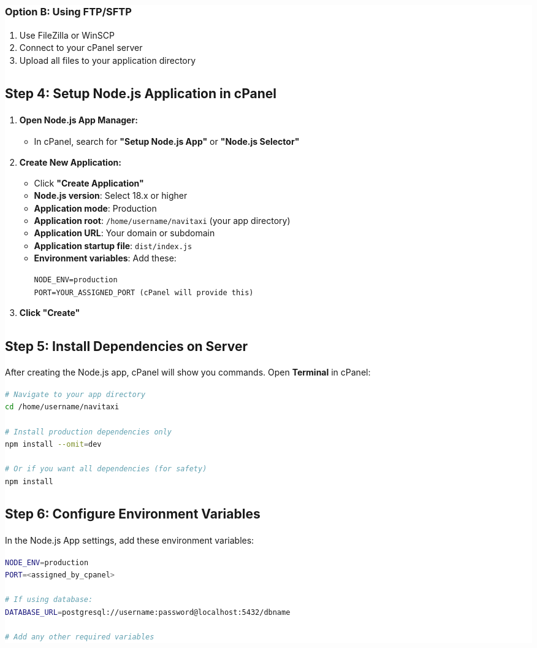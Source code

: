 ### Option B: Using FTP/SFTP
1. Use FileZilla or WinSCP
2. Connect to your cPanel server
3. Upload all files to your application directory

## Step 4: Setup Node.js Application in cPanel

1. **Open Node.js App Manager:**
   - In cPanel, search for **"Setup Node.js App"** or **"Node.js Selector"**

2. **Create New Application:**
   - Click **"Create Application"**
   - **Node.js version**: Select 18.x or higher
   - **Application mode**: Production
   - **Application root**: `/home/username/navitaxi` (your app directory)
   - **Application URL**: Your domain or subdomain
   - **Application startup file**: `dist/index.js`
   - **Environment variables**: Add these:
     ```
     NODE_ENV=production
     PORT=YOUR_ASSIGNED_PORT (cPanel will provide this)
     ```

3. **Click "Create"**

## Step 5: Install Dependencies on Server

After creating the Node.js app, cPanel will show you commands. Open **Terminal** in cPanel:

```bash
# Navigate to your app directory
cd /home/username/navitaxi

# Install production dependencies only
npm install --omit=dev

# Or if you want all dependencies (for safety)
npm install
```

## Step 6: Configure Environment Variables

In the Node.js App settings, add these environment variables:

```bash
NODE_ENV=production
PORT=<assigned_by_cpanel>

# If using database:
DATABASE_URL=postgresql://username:password@localhost:5432/dbname

# Add any other required variables
```
